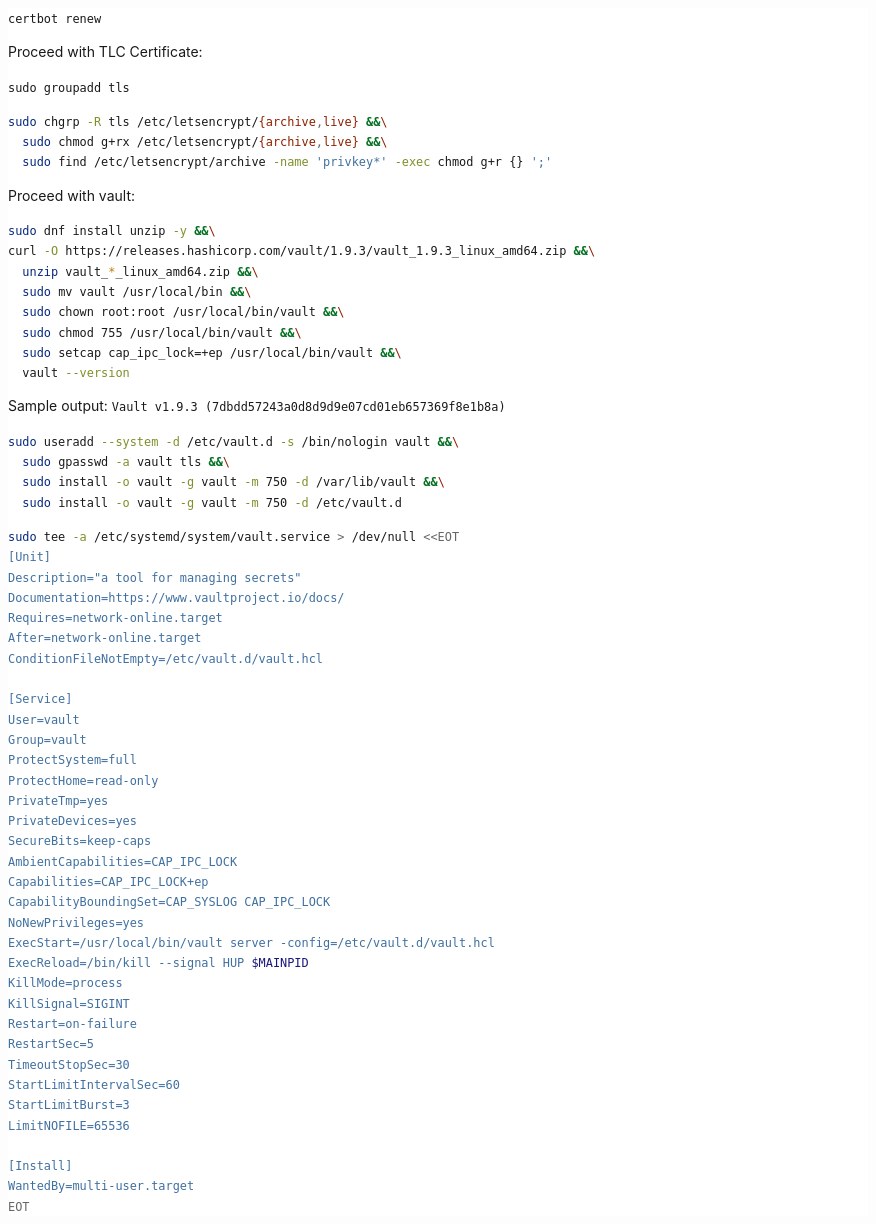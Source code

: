 `certbot renew`

Proceed with TLC Certificate:

`sudo groupadd tls`

```sh
sudo chgrp -R tls /etc/letsencrypt/{archive,live} &&\
  sudo chmod g+rx /etc/letsencrypt/{archive,live} &&\
  sudo find /etc/letsencrypt/archive -name 'privkey*' -exec chmod g+r {} ';'
```

Proceed with vault:

```sh
sudo dnf install unzip -y &&\
curl -O https://releases.hashicorp.com/vault/1.9.3/vault_1.9.3_linux_amd64.zip &&\
  unzip vault_*_linux_amd64.zip &&\
  sudo mv vault /usr/local/bin &&\
  sudo chown root:root /usr/local/bin/vault &&\
  sudo chmod 755 /usr/local/bin/vault &&\
  sudo setcap cap_ipc_lock=+ep /usr/local/bin/vault &&\
  vault --version
```

Sample output: `Vault v1.9.3 (7dbdd57243a0d8d9d9e07cd01eb657369f8e1b8a)`

```sh
sudo useradd --system -d /etc/vault.d -s /bin/nologin vault &&\
  sudo gpasswd -a vault tls &&\
  sudo install -o vault -g vault -m 750 -d /var/lib/vault &&\
  sudo install -o vault -g vault -m 750 -d /etc/vault.d
```

```sh
sudo tee -a /etc/systemd/system/vault.service > /dev/null <<EOT
[Unit]
Description="a tool for managing secrets"
Documentation=https://www.vaultproject.io/docs/
Requires=network-online.target
After=network-online.target
ConditionFileNotEmpty=/etc/vault.d/vault.hcl

[Service]
User=vault
Group=vault
ProtectSystem=full
ProtectHome=read-only
PrivateTmp=yes
PrivateDevices=yes
SecureBits=keep-caps
AmbientCapabilities=CAP_IPC_LOCK
Capabilities=CAP_IPC_LOCK+ep
CapabilityBoundingSet=CAP_SYSLOG CAP_IPC_LOCK
NoNewPrivileges=yes
ExecStart=/usr/local/bin/vault server -config=/etc/vault.d/vault.hcl
ExecReload=/bin/kill --signal HUP $MAINPID
KillMode=process
KillSignal=SIGINT
Restart=on-failure
RestartSec=5
TimeoutStopSec=30
StartLimitIntervalSec=60
StartLimitBurst=3
LimitNOFILE=65536

[Install]
WantedBy=multi-user.target
EOT
```
